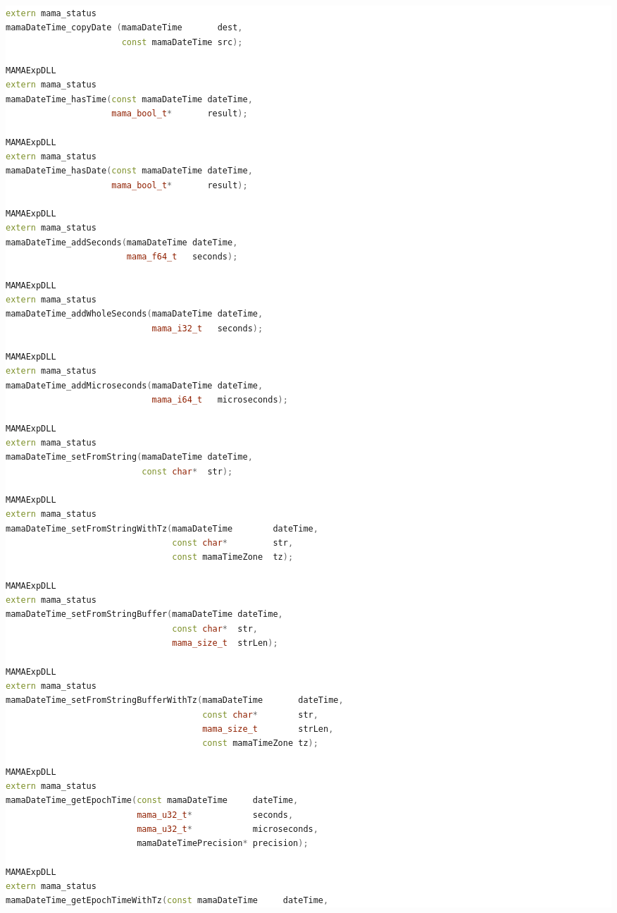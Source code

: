```cpp
extern mama_status
mamaDateTime_copyDate (mamaDateTime       dest,
                       const mamaDateTime src);

MAMAExpDLL
extern mama_status
mamaDateTime_hasTime(const mamaDateTime dateTime,
                     mama_bool_t*       result);

MAMAExpDLL
extern mama_status
mamaDateTime_hasDate(const mamaDateTime dateTime,
                     mama_bool_t*       result);

MAMAExpDLL
extern mama_status
mamaDateTime_addSeconds(mamaDateTime dateTime,
                        mama_f64_t   seconds);

MAMAExpDLL
extern mama_status
mamaDateTime_addWholeSeconds(mamaDateTime dateTime,
                             mama_i32_t   seconds);

MAMAExpDLL
extern mama_status
mamaDateTime_addMicroseconds(mamaDateTime dateTime,
                             mama_i64_t   microseconds);

MAMAExpDLL
extern mama_status
mamaDateTime_setFromString(mamaDateTime dateTime,
                           const char*  str);

MAMAExpDLL
extern mama_status
mamaDateTime_setFromStringWithTz(mamaDateTime        dateTime,
                                 const char*         str,
                                 const mamaTimeZone  tz);

MAMAExpDLL
extern mama_status
mamaDateTime_setFromStringBuffer(mamaDateTime dateTime,
                                 const char*  str,
                                 mama_size_t  strLen);

MAMAExpDLL
extern mama_status
mamaDateTime_setFromStringBufferWithTz(mamaDateTime       dateTime,
                                       const char*        str,
                                       mama_size_t        strLen,
                                       const mamaTimeZone tz);

MAMAExpDLL
extern mama_status
mamaDateTime_getEpochTime(const mamaDateTime     dateTime,
                          mama_u32_t*            seconds,
                          mama_u32_t*            microseconds,
                          mamaDateTimePrecision* precision);

MAMAExpDLL
extern mama_status
mamaDateTime_getEpochTimeWithTz(const mamaDateTime     dateTime,
```